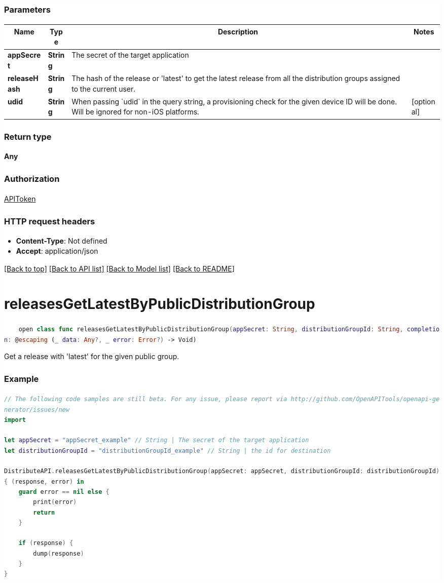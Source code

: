 ### Parameters

Name | Type | Description  | Notes
------------- | ------------- | ------------- | -------------
 **appSecret** | **String** | The secret of the target application | 
 **releaseHash** | **String** | The hash of the release or &#39;latest&#39; to get the latest release from all the distribution groups assigned to the current user. | 
 **udid** | **String** | When passing &#x60;udid&#x60; in the query string, a provisioning check for the given device ID will be done. Will be ignored for non-iOS platforms. | [optional] 

### Return type

**Any**

### Authorization

[APIToken](../README.md#APIToken)

### HTTP request headers

 - **Content-Type**: Not defined
 - **Accept**: application/json

[[Back to top]](#) [[Back to API list]](../README.md#documentation-for-api-endpoints) [[Back to Model list]](../README.md#documentation-for-models) [[Back to README]](../README.md)

# **releasesGetLatestByPublicDistributionGroup**
```swift
    open class func releasesGetLatestByPublicDistributionGroup(appSecret: String, distributionGroupId: String, completion: @escaping (_ data: Any?, _ error: Error?) -> Void)
```



Get a release with 'latest' for the given public group.

### Example 
```swift
// The following code samples are still beta. For any issue, please report via http://github.com/OpenAPITools/openapi-generator/issues/new
import 

let appSecret = "appSecret_example" // String | The secret of the target application
let distributionGroupId = "distributionGroupId_example" // String | the id for destination

DistributeAPI.releasesGetLatestByPublicDistributionGroup(appSecret: appSecret, distributionGroupId: distributionGroupId) { (response, error) in
    guard error == nil else {
        print(error)
        return
    }

    if (response) {
        dump(response)
    }
}
```
